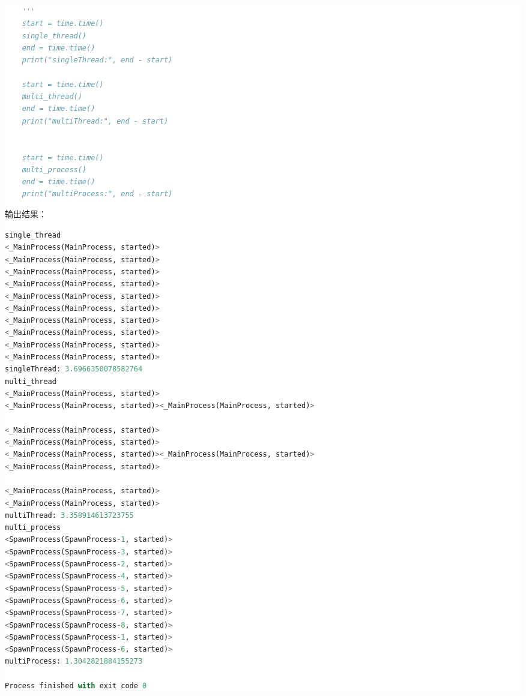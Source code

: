 ```python
    '''
    start = time.time()
    single_thread()
    end = time.time()
    print("singleThread:", end - start)

    start = time.time()
    multi_thread()
    end = time.time()
    print("multiThread:", end - start)


    start = time.time()
    multi_process()
    end = time.time()
    print("multiProcess:", end - start)
```

输出结果：

```python
single_thread
<_MainProcess(MainProcess, started)>
<_MainProcess(MainProcess, started)>
<_MainProcess(MainProcess, started)>
<_MainProcess(MainProcess, started)>
<_MainProcess(MainProcess, started)>
<_MainProcess(MainProcess, started)>
<_MainProcess(MainProcess, started)>
<_MainProcess(MainProcess, started)>
<_MainProcess(MainProcess, started)>
<_MainProcess(MainProcess, started)>
singleThread: 3.6966350078582764
multi_thread
<_MainProcess(MainProcess, started)>
<_MainProcess(MainProcess, started)><_MainProcess(MainProcess, started)>

<_MainProcess(MainProcess, started)>
<_MainProcess(MainProcess, started)>
<_MainProcess(MainProcess, started)><_MainProcess(MainProcess, started)>
<_MainProcess(MainProcess, started)>

<_MainProcess(MainProcess, started)>
<_MainProcess(MainProcess, started)>
multiThread: 3.358914613723755
multi_process
<SpawnProcess(SpawnProcess-1, started)>
<SpawnProcess(SpawnProcess-3, started)>
<SpawnProcess(SpawnProcess-2, started)>
<SpawnProcess(SpawnProcess-4, started)>
<SpawnProcess(SpawnProcess-5, started)>
<SpawnProcess(SpawnProcess-6, started)>
<SpawnProcess(SpawnProcess-7, started)>
<SpawnProcess(SpawnProcess-8, started)>
<SpawnProcess(SpawnProcess-1, started)>
<SpawnProcess(SpawnProcess-6, started)>
multiProcess: 1.3042821884155273

Process finished with exit code 0
```
